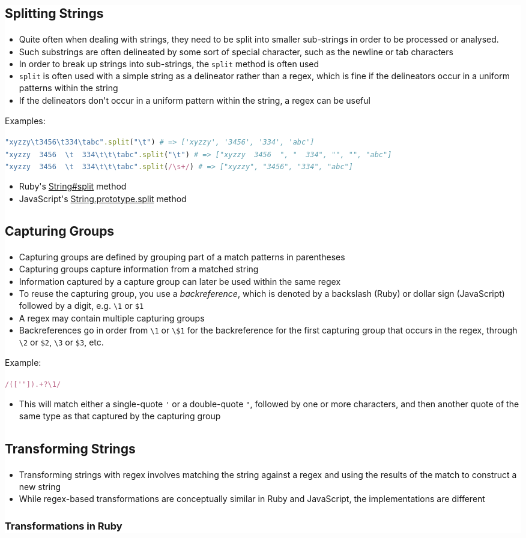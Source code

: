 <a name='splitting-strings'></a>
## Splitting Strings

  * Quite often when dealing with strings, they need to be split into smaller sub-strings in order to be processed or analysed.
  * Such substrings are often delineated by some sort of special character, such as the newline or tab characters
  * In order to break up strings into sub-strings, the `split` method is often used
  * `split` is often used with a simple string as a delineator rather than a regex, which is fine if the delineators occur in a uniform patterns within the string
  * If the delineators don't occur in a uniform pattern within the string, a regex can be useful

Examples:

```ruby
"xyzzy\t3456\t334\tabc".split("\t") # => ['xyzzy', '3456', '334', 'abc']
"xyzzy  3456  \t  334\t\t\tabc".split("\t") # => ["xyzzy  3456  ", "  334", "", "", "abc"]
"xyzzy  3456  \t  334\t\t\tabc".split(/\s+/) # => ["xyzzy", "3456", "334", "abc"]
```

  * Ruby's [String#split](http://ruby-doc.org/core-2.4.2/String.html#method-i-split) method
  * JavaScript's [String.prototype.split](https://developer.mozilla.org/en-US/docs/Web/JavaScript/Reference/Global_Objects/String/split) method

<a name='capturing-groups'></a>
## Capturing Groups

  * Capturing groups are defined by grouping part of a match patterns in parentheses
  * Capturing groups capture information from a matched string
  * Information captured by a capture group can later be used within the same regex
  * To reuse the capturing group, you use a *backreference*, which is denoted by a backslash (Ruby) or dollar sign (JavaScript) followed by a digit, e.g. `\1` or `$1`
  * A regex may contain multiple capturing groups
  * Backreferences go in order from `\1` or `\$1` for the backreference for the first capturing group that occurs in the regex, through `\2` or `$2`, `\3` or `$3`, etc.

Example:

```ruby
/(['"]).+?\1/
```

  * This will match either a single-quote `'` or a double-quote `"`, followed by one or more characters, and then another quote of the same type as that captured by the capturing group

<a name='transforming-strings'></a>
## Transforming Strings

  * Transforming strings with regex involves matching the string against a regex and using the results of the match to construct a new string
  * While regex-based transformations are conceptually similar in Ruby and JavaScript, the implementations are different

<a name='transformations-ruby'></a>
### Transformations in Ruby

